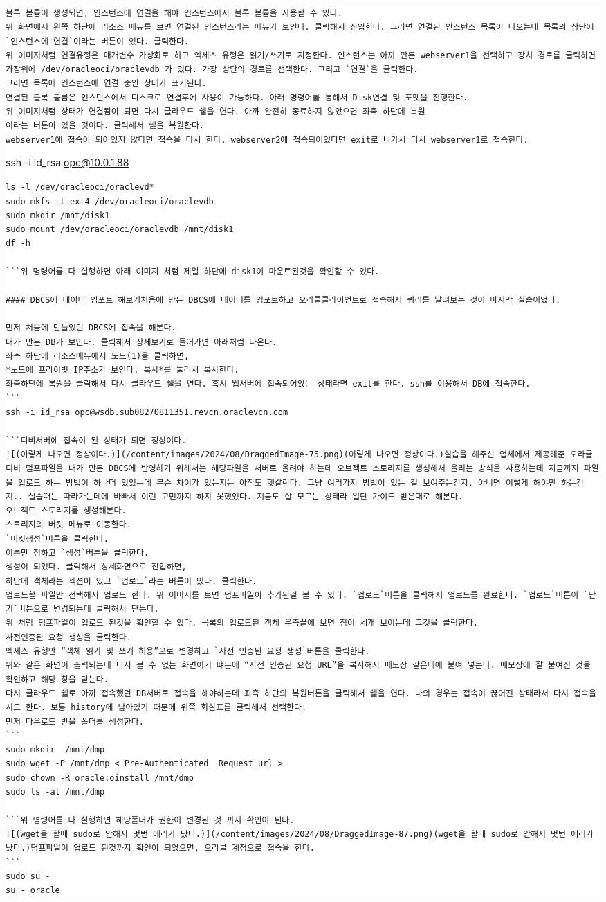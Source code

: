 ```그러면 마지막에
블록 볼륨이 생성되면, 인스턴스에 연결을 해야 인스턴스에서 블록 볼륨을 사용할 수 있다.
위 화면에서 왼쪽 하단에 리소스 메뉴를 보면 연결된 인스턴스라는 메뉴가 보인다. 클릭해서 진입힌다. 그러면 연결된 인스턴스 목록이 나오는데 목록의 상단에 `인스턴스에 연결`이라는 버튼이 있다. 클릭한다.
위 이미지처럼 연결유형은 매개변수 가상화로 하고 엑세스 유형은 읽기/쓰기로 지정한다. 인스턴스는 아까 만든 webserver1을 선택하고 장치 경로를 클릭하면 가장위에 /dev/oracleoci/oraclevdb 가 있다. 가장 상단의 경로를 선택한다. 그리고 `연결`을 클릭한다.
그러면 목록에 인스턴스에 연결 중인 상태가 표기된다.
연결된 블록 볼륨은 인스턴스에서 디스크로 연결후에 사용이 가능하다. 아래 명령어를 통해서 Disk연결 및 포멧을 진행한다.
위 이미지처럼 상태가 연결됨이 되면 다시 클라우드 쉘을 연다. 아까 완전히 종료하지 않았으면 좌측 하단에 복원
이라는 버튼이 있을 것이다. 클릭해서 쉘을 복원한다.
webserver1에 접속이 되어있지 않다면 접속을 다시 한다. webserver2에 접속되어있다면 exit로 나가서 다시 webserver1로 접속한다.
```
ssh -i id_rsa opc@10.0.1.88

``````
ls -l /dev/oracleoci/oraclevd*
sudo mkfs -t ext4 /dev/oracleoci/oraclevdb
sudo mkdir /mnt/disk1
sudo mount /dev/oracleoci/oraclevdb /mnt/disk1
df -h

```위 명령어를 다 실행하면 아래 이미지 처럼 제일 하단에 disk1이 마운트된것을 확인할 수 있다.

#### DBCS에 데이터 임포트 해보기처음에 만든 DBCS에 데이터를 임포트하고 오라클클라이언트로 접속해서 쿼리를 날려보는 것이 마지막 실습이었다.

먼저 처음에 만들었던 DBCS에 접속을 해본다.
내가 만든 DB가 보인다. 클릭해서 상세보기로 들어가면 아래처럼 나온다.
좌측 하단에 리소스메뉴에서 노드(1)을 클릭하면,
*노드에 프라이빗 IP주소가 보인다. 복사*를 눌러서 복사한다.
좌측하단에 복원을 클릭해서 다시 클라우드 쉘을 연다. 혹시 웹서버에 접속되어있는 상태라면 exit를 한다. ssh를 이용해서 DB에 접속한다.
```
ssh -i id_rsa opc@wsdb.sub08270811351.revcn.oraclevcn.com

```디비서버에 접속이 된 상태가 되면 정상이다.
![(이렇게 나오면 정상이다.)](/content/images/2024/08/DraggedImage-75.png)(이렇게 나오면 정상이다.)실습을 해주신 업체에서 제공해준 오라클 디비 덤프파일을 내가 만든 DBCS에 반영하기 위해서는 해당파일을 서버로 올려야 하는데 오브젝트 스토리지를 생성해서 올리는 방식을 사용하는데 지금까지 파일을 업로드 하는 방법이 하나더 있었는데 무슨 차이가 있는지는 아직도 햇갈린다. 그냥 여러가지 방법이 있는 걸 보여주는건지, 아니면 이렇게 해야만 하는건지.. 실습때는 따라가는데에 바빠서 이런 고민까지 하지 못했었다. 지금도 잘 모르는 상태라 일단 가이드 받은대로 해본다.
오브젝트 스토리지를 생성해본다.
스토리지의 버킷 메뉴로 이동한다.
`버킷생성`버튼을 클릭한다.
이름만 정하고 `생성`버튼을 클릭한다.
생성이 되었다. 클릭해서 상세화면으로 진입하면,
하단에 객체라는 섹션이 있고 `업로드`라는 버튼이 있다. 클릭한다.
업로드할 파일만 선택해서 업로드 한다. 위 이미지를 보면 덤프파일이 추가된걸 볼 수 있다. `업로드`버튼을 클릭해서 업로드를 완료한다. `업로드`버튼이 `닫기`버튼으로 변경되는데 클릭해서 닫는다.
위 처럼 덤프파일이 업로드 된것을 확인할 수 있다. 목록의 업로드된 객체 우측끝에 보면 점이 세개 보이는데 그것을 클릭한다.
사전인증된 요청 생성을 클릭한다.
엑세스 유형만 “객체 읽기 및 쓰기 허용”으로 변경하고 `사전 인증된 요청 생성`버튼을 클릭한다.
위와 같은 화면이 출력되는데 다시 볼 수 없는 화면이기 떄문에 “사전 인증된 요청 URL”을 복사해서 메모장 같은데에 붙여 넣는다. 메모장에 잘 붙여진 것을 확인하고 해당 창을 닫는다.
다시 클라우드 쉘로 아까 접속했던 DB서버로 접속을 해야하는데 좌측 하단의 복원버튼을 클릭해서 쉘을 연다. 나의 경우는 접속이 끊어진 상태라서 다시 접속을 시도 한다. 보통 history에 남아있기 때문에 위쪽 화살표를 클릭해서 선택한다.
먼저 다운로드 받을 폴더를 생성한다.
```
sudo mkdir  /mnt/dmp
sudo wget -P /mnt/dmp < Pre-Authenticated  Request url >
sudo chown -R oracle:oinstall /mnt/dmp
sudo ls -al /mnt/dmp

```위 명령어를 다 실행하면 해당폴더가 권한이 변경된 것 까지 확인이 된다.
![(wget을 할때 sudo로 안해서 몇번 에러가 났다.)](/content/images/2024/08/DraggedImage-87.png)(wget을 할때 sudo로 안해서 몇번 에러가 났다.)덤프파일이 업로드 된것까지 확인이 되었으면, 오라클 계정으로 접속을 한다.
```
sudo su -
su - oracle
``````